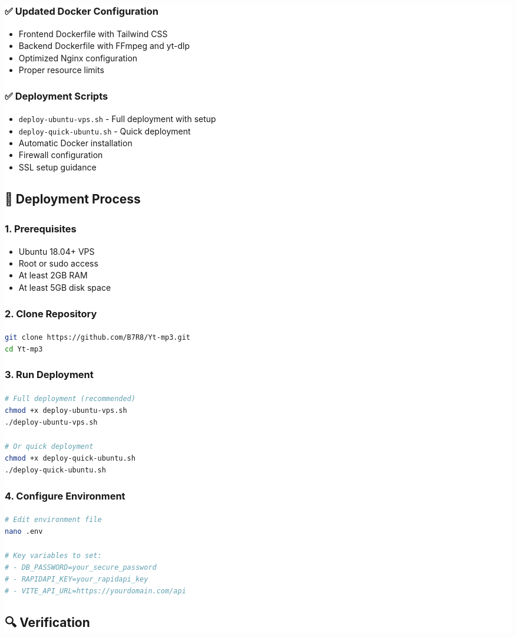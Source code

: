 ### ✅ **Updated Docker Configuration**
- Frontend Dockerfile with Tailwind CSS
- Backend Dockerfile with FFmpeg and yt-dlp
- Optimized Nginx configuration
- Proper resource limits

### ✅ **Deployment Scripts**
- `deploy-ubuntu-vps.sh` - Full deployment with setup
- `deploy-quick-ubuntu.sh` - Quick deployment
- Automatic Docker installation
- Firewall configuration
- SSL setup guidance

## 🚀 **Deployment Process**

### **1. Prerequisites**
- Ubuntu 18.04+ VPS
- Root or sudo access
- At least 2GB RAM
- At least 5GB disk space

### **2. Clone Repository**
```bash
git clone https://github.com/B7R8/Yt-mp3.git
cd Yt-mp3
```

### **3. Run Deployment**
```bash
# Full deployment (recommended)
chmod +x deploy-ubuntu-vps.sh
./deploy-ubuntu-vps.sh

# Or quick deployment
chmod +x deploy-quick-ubuntu.sh
./deploy-quick-ubuntu.sh
```

### **4. Configure Environment**
```bash
# Edit environment file
nano .env

# Key variables to set:
# - DB_PASSWORD=your_secure_password
# - RAPIDAPI_KEY=your_rapidapi_key
# - VITE_API_URL=https://yourdomain.com/api
```

## 🔍 **Verification**
